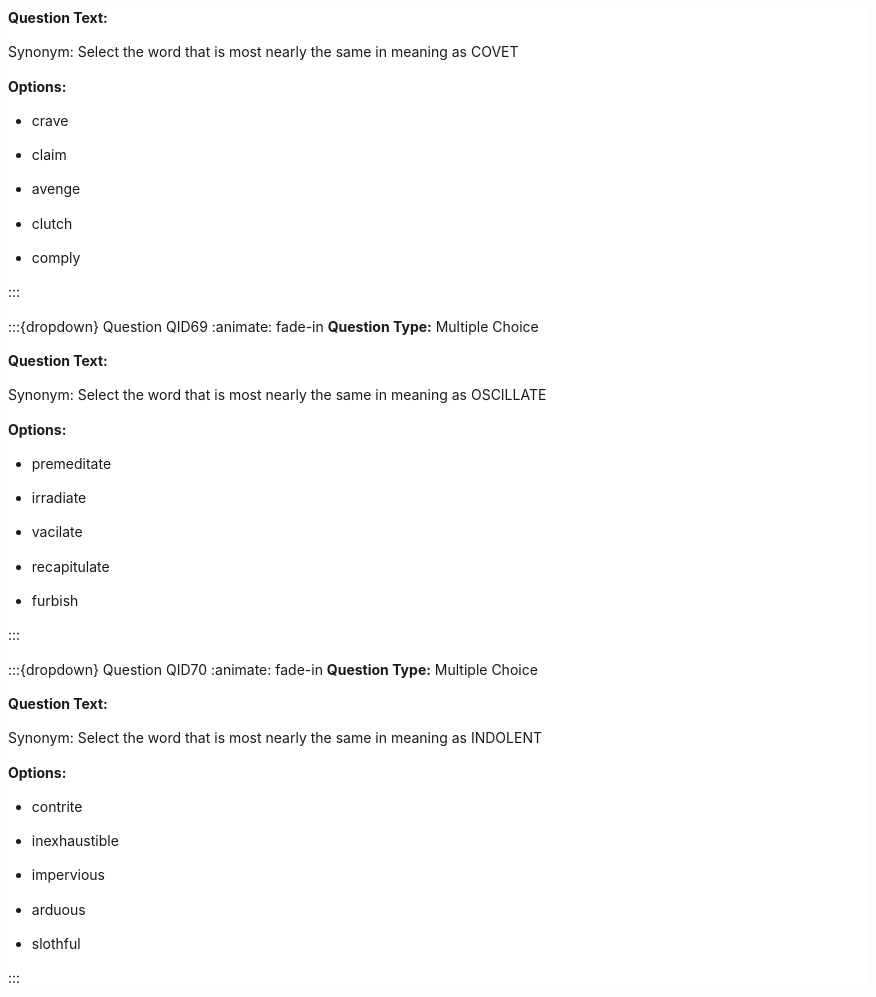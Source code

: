 **Question Text:**

Synonym: Select the word that is most nearly the same in meaning as COVET

**Options:**

* crave

* claim

* avenge

* clutch

* comply


:::

:::{dropdown} Question QID69
:animate: fade-in
**Question Type:** Multiple Choice

**Question Text:**

Synonym: Select the word that is most nearly the same in meaning as OSCILLATE

**Options:**

* premeditate

* irradiate

* vacilate

* recapitulate

* furbish


:::

:::{dropdown} Question QID70
:animate: fade-in
**Question Type:** Multiple Choice

**Question Text:**

Synonym: Select the word that is most nearly the same in meaning as INDOLENT

**Options:**

* contrite

* inexhaustible

* impervious

* arduous

* slothful


:::
